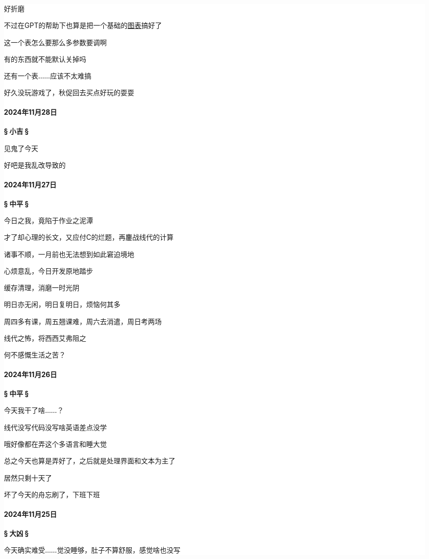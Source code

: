 好折磨

不过在GPT的帮助下也算是把一个基础的[图表](至于kotlin/居然是MPAndroidChart.md)搞好了

这一个表怎么要那么多参数要调啊

有的东西就不能默认关掉吗

还有一个表……应该不太难搞

好久没玩游戏了，秋促回去买点好玩的耍耍

#### 2024年11月28日

**§ 小吉 §**

见鬼了今天

好吧是我乱改导致的

#### 2024年11月27日

**§ 中平 §**

今日之我，竟陷于作业之泥潭

才了却心理的长文，又应付C的烂题，再鏖战线代的计算

诸事不顺，一月前也无法想到如此窘迫境地

心烦意乱，今日开发原地踏步

缓存清理，消磨一时光阴

明日亦无闲，明日复明日，烦恼何其多

周四多有课，周五翘课难，周六去消遣，周日考两场

线代之怖，将西西艾弗阻之

何不感慨生活之苦？

#### 2024年11月26日

**§ 中平 §**

今天我干了啥……？

线代没写代码没写啥英语差点没学

哦好像都在弄这个多语言和睡大觉

总之今天也算是弄好了，之后就是处理界面和文本为主了

居然只剩十天了

坏了今天的舟忘刷了，下班下班

#### 2024年11月25日

**§ 大凶 §**

今天确实难受……觉没睡够，肚子不算舒服，感觉啥也没写
